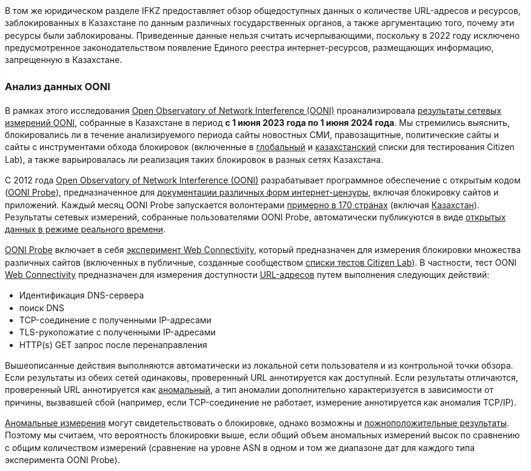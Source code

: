 В том же юридическом разделе IFKZ предоставляет обзор общедоступных данных о количестве URL-адресов и ресурсов, заблокированных в Казахстане по данным различных государственных органов, а также аргументацию того, почему эти ресурсы были заблокированы. Приведенные данные нельзя считать исчерпывающими, поскольку в 2022 году исключено предусмотренное законодательством появление Единого реестра интернет-ресурсов, размещающих информацию, запрещенную в Казахстане.

### **Анализ данных OONI** 

В рамках этого исследования [Open Observatory of Network Interference (OONI)](https://ooni.org/) проанализировала [результаты сетевых измерений OONI](https://explorer.ooni.org/chart/mat?probe_cc=KZ&since=2023-06-01&until=2024-06-01&time_grain=day&axis_x=measurement_start_day&test_name=web_connectivity), собранные в Казахстане в период **с 1 июня 2023 года по 1 июня 2024 года**. Мы стремились выяснить, блокировались ли в течение анализируемого периода сайты новостных СМИ, правозащитные, политические сайты и сайты с инструментами обхода блокировок (включенные в [глобальный](https://github.com/citizenlab/test-lists/blob/master/lists/global.csv) и [казахстанский](https://github.com/citizenlab/test-lists/blob/master/lists/kz.csv) списки для тестирования Citizen Lab), а также варьировалась ли реализация таких блокировок в разных сетях Казахстана. 

С 2012 года [Open Observatory of Network Interference (OONI)](https://ooni.org/) разрабатывает программное обеспечение с открытым кодом ([OONI Probe](https://ooni.org/install/)), предназначенное для [документации различных форм интернет-цензуры](https://ooni.org/nettest/), включая блокировку сайтов и приложений. Каждый месяц OONI Probe запускается волонтерами [примерно в 170 странах](https://explorer.ooni.org/) (включая [Казахстан](https://explorer.ooni.org/country/KZ)). Результаты сетевых измерений, собранные пользователями OONI Probe, автоматически публикуются в виде [открытых данных в режиме реального времени](https://ooni.org/data).

[OONI Probe](https://ooni.org/install/) включает в себя [эксперимент Web Connectivity](https://ooni.org/nettest/web-connectivity/), который предназначен для измерения блокировки множества различных сайтов (включенных в публичные, созданные сообществом [списки тестов Citizen Lab](https://github.com/citizenlab/test-lists/tree/master/lists)). В частности, тест OONI [Web Connectivity](https://ooni.org/nettest/web-connectivity/) предназначен для измерения доступности [URL-адресов](https://github.com/citizenlab/test-lists/tree/master/lists) путем выполнения следующих действий:

* Идентификация DNS-сервера
* поиск DNS
* TCP-соединение с полученными IP-адресами
* TLS-рукопожатие с полученными IP-адресами
* HTTP(s) GET запрос после перенаправления

Вышеописанные действия выполняются автоматически из локальной сети пользователя и из контрольной точки обзора. Если результаты из обеих сетей одинаковы, проверенный URL аннотируется как доступный. Если результаты отличаются, проверенный URL аннотируется как [аномальный](https://ooni.org/ru/support/faq#%D1%87%D1%82%D0%BE-%D0%B2%D1%8B-%D0%B8%D0%BC%D0%B5%D0%B5%D1%82%D0%B5-%D0%B2-%D0%B2%D0%B8%D0%B4%D1%83-%D0%BF%D0%BE%D0%B4-%D0%B0%D0%BD%D0%BE%D0%BC%D0%B0%D0%BB%D0%B8%D1%8F%D0%BC%D0%B8), а тип аномалии дополнительно характеризуется в зависимости от причины, вызвавшей сбой (например, если TCP-соединение не работает, измерение аннотируется как аномалия TCP/IP).

[Аномальные измерения](https://ooni.org/ru/support/faq#%D1%87%D1%82%D0%BE-%D0%B2%D1%8B-%D0%B8%D0%BC%D0%B5%D0%B5%D1%82%D0%B5-%D0%B2-%D0%B2%D0%B8%D0%B4%D1%83-%D0%BF%D0%BE%D0%B4-%D0%B0%D0%BD%D0%BE%D0%BC%D0%B0%D0%BB%D0%B8%D1%8F%D0%BC%D0%B8) могут свидетельствовать о блокировке, однако возможны и [ложноположительные результаты](https://ooni.org/ru/support/faq#%D1%87%D1%82%D0%BE-%D1%82%D0%B0%D0%BA%D0%BE%D0%B5-%D0%BB%D0%BE%D0%B6%D0%BD%D0%BE%D0%BF%D0%BE%D0%BB%D0%BE%D0%B6%D0%B8%D1%82%D0%B5%D0%BB%D1%8C%D0%BD%D1%8B%D0%B5-%D1%80%D0%B5%D0%B7%D1%83%D0%BB%D1%8C%D1%82%D0%B0%D1%82%D1%8B). Поэтому мы считаем, что вероятность блокировки выше, если общий объем аномальных измерений высок по сравнению с общим количеством измерений (сравнение на уровне ASN в одном и том же диапазоне дат для каждого типа эксперимента OONI Probe).
